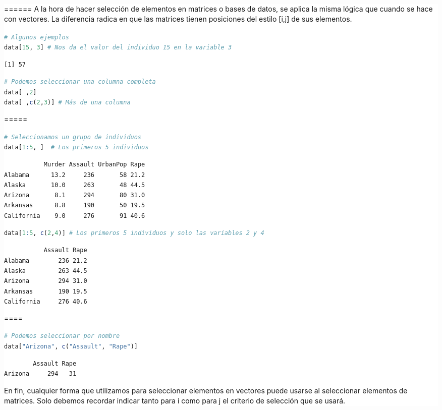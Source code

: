 ======
A la hora de hacer selección de elementos en matrices o bases de datos, se aplica la misma lógica que cuando se hace con vectores. La diferencia radica en que las matrices tienen posiciones del estilo [i,j] de sus elementos.

```r
# Algunos ejemplos
data[15, 3] # Nos da el valor del individuo 15 en la variable 3
```

```
[1] 57
```

```r
# Podemos seleccionar una columna completa
data[ ,2]
data[ ,c(2,3)] # Más de una columna
```

=====

```r
# Seleccionamos un grupo de individuos
data[1:5, ]  # Los primeros 5 individuos
```

```
           Murder Assault UrbanPop Rape
Alabama      13.2     236       58 21.2
Alaska       10.0     263       48 44.5
Arizona       8.1     294       80 31.0
Arkansas      8.8     190       50 19.5
California    9.0     276       91 40.6
```

```r
data[1:5, c(2,4)] # Los primeros 5 individuos y solo las variables 2 y 4
```

```
           Assault Rape
Alabama        236 21.2
Alaska         263 44.5
Arizona        294 31.0
Arkansas       190 19.5
California     276 40.6
```

====

```r
# Podemos seleccionar por nombre
data["Arizona", c("Assault", "Rape")]
```

```
        Assault Rape
Arizona     294   31
```
En fin, cualquier forma que utilizamos para seleccionar elementos en vectores puede usarse al seleccionar elementos de matrices. Solo debemos recordar indicar tanto para i como para j el criterio de selección que se usará.
